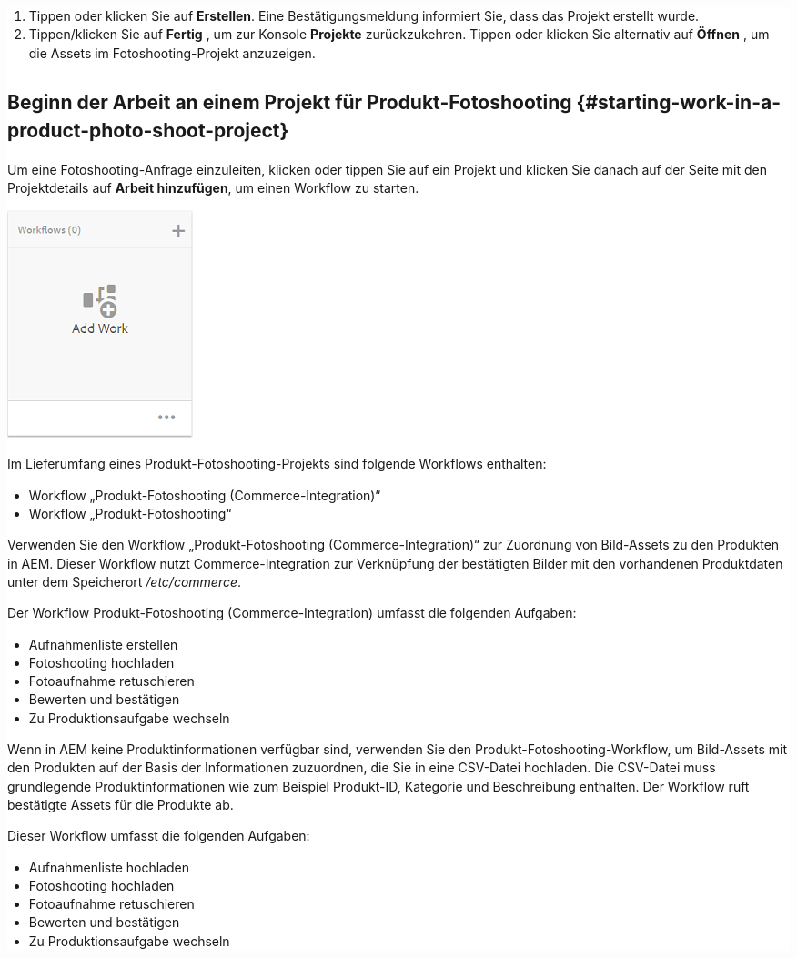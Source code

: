 1. Tippen oder klicken Sie auf **Erstellen**. Eine Bestätigungsmeldung informiert Sie, dass das Projekt erstellt wurde.
1. Tippen/klicken Sie auf **Fertig** , um zur Konsole **Projekte** zurückzukehren. Tippen oder klicken Sie alternativ auf **Öffnen** , um die Assets im Fotoshooting-Projekt anzuzeigen.

## Beginn der Arbeit an einem Projekt für Produkt-Fotoshooting {#starting-work-in-a-product-photo-shoot-project}

Um eine Fotoshooting-Anfrage einzuleiten, klicken oder tippen Sie auf ein Projekt und klicken Sie danach auf der Seite mit den Projektdetails auf **Arbeit hinzufügen**, um einen Workflow zu starten.

![chlimage_1-135](assets/chlimage_1-135a.png)

Im Lieferumfang eines Produkt-Fotoshooting-Projekts sind folgende Workflows enthalten:

* Workflow „Produkt-Fotoshooting (Commerce-Integration)“
* Workflow „Produkt-Fotoshooting“

Verwenden Sie den Workflow „Produkt-Fotoshooting (Commerce-Integration)“ zur Zuordnung von Bild-Assets zu den Produkten in AEM. Dieser Workflow nutzt Commerce-Integration zur Verknüpfung der bestätigten Bilder mit den vorhandenen Produktdaten unter dem Speicherort */etc/commerce*.

Der Workflow Produkt-Fotoshooting (Commerce-Integration) umfasst die folgenden Aufgaben:

* Aufnahmenliste erstellen
* Fotoshooting hochladen
* Fotoaufnahme retuschieren
* Bewerten und bestätigen
* Zu Produktionsaufgabe wechseln

Wenn in AEM keine Produktinformationen verfügbar sind, verwenden Sie den Produkt-Fotoshooting-Workflow, um Bild-Assets mit den Produkten auf der Basis der Informationen zuzuordnen, die Sie in eine CSV-Datei hochladen. Die CSV-Datei muss grundlegende Produktinformationen wie zum Beispiel Produkt-ID, Kategorie und Beschreibung enthalten. Der Workflow ruft bestätigte Assets für die Produkte ab.

Dieser Workflow umfasst die folgenden Aufgaben:

* Aufnahmenliste hochladen
* Fotoshooting hochladen
* Fotoaufnahme retuschieren
* Bewerten und bestätigen
* Zu Produktionsaufgabe wechseln
